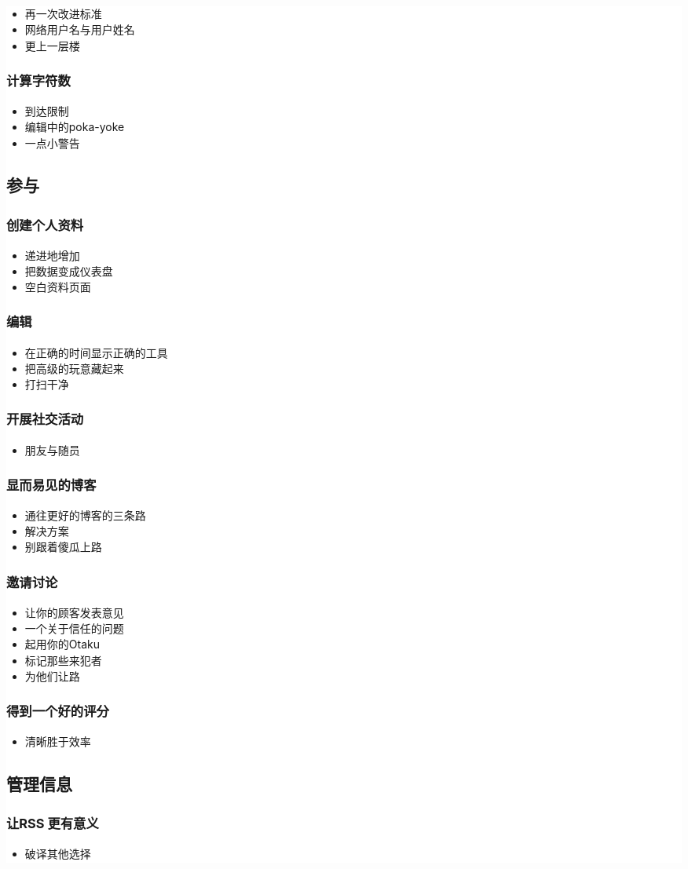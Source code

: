+ 再一次改进标准
+ 网络用户名与用户姓名
+ 更上一层楼

### 计算字符数

+ 到达限制
+ 编辑中的poka-yoke
+ 一点小警告

## 参与

### 创建个人资料

+ 递进地增加
+ 把数据变成仪表盘
+ 空白资料页面

### 编辑

+ 在正确的时间显示正确的工具
+ 把高级的玩意藏起来
+ 打扫干净

### 开展社交活动

+ 朋友与随员

### 显而易见的博客

+ 通往更好的博客的三条路
+ 解决方案
+ 别跟着傻瓜上路

### 邀请讨论

+ 让你的顾客发表意见
+ 一个关于信任的问题
+ 起用你的Otaku
+ 标记那些来犯者
+ 为他们让路

### 得到一个好的评分

+ 清晰胜于效率

## 管理信息

### 让RSS 更有意义

+ 破译其他选择
